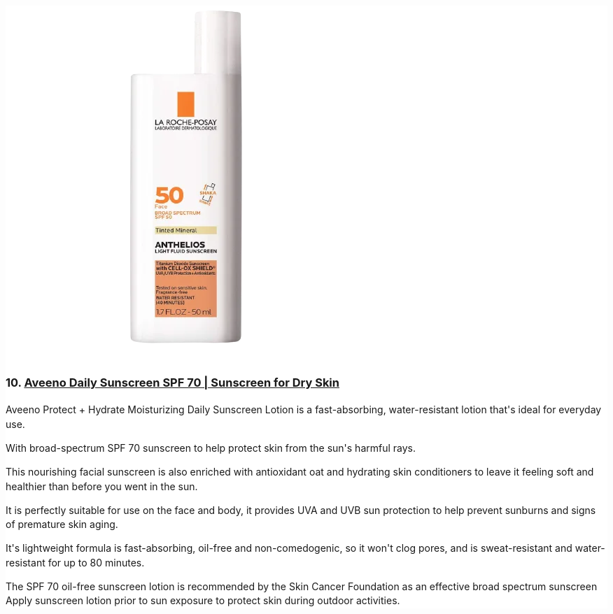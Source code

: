 ![La Roche-Posay Tinted Mineral SPF 50](/assets/images/la-roche-posay-sunscreen.webp "La Roche-Posay Tinted Mineral SPF 50")
### 10. <a target="_blank" href="https://www.amazon.com/gp/product/B07J5NRJBB/ref=as_li_tl?ie=UTF8&camp=1789&creative=9325&creativeASIN=B07J5NRJBB&linkCode=as2&tag=sheenycare-20&linkId=f692ec5fba45958378a96f490f4dd198">Aveeno Daily Sunscreen SPF 70 | Sunscreen for Dry Skin</a>

Aveeno Protect + Hydrate Moisturizing Daily Sunscreen Lotion is a fast-absorbing, water-resistant lotion that's ideal for everyday use. 

With broad-spectrum SPF 70 sunscreen to help protect skin from the sun's harmful rays.

This nourishing facial sunscreen is also enriched with antioxidant oat and hydrating skin conditioners to leave it feeling soft and healthier than before you went in the sun.

It is perfectly suitable for use on the face and body, it provides UVA and UVB sun protection to help prevent sunburns and signs of premature skin aging.

It's lightweight formula is fast-absorbing, oil-free and non-comedogenic, so it won't clog pores, and is sweat-resistant and water-resistant for up to 80 minutes.

The SPF 70 oil-free sunscreen lotion is recommended by the Skin Cancer Foundation as an effective broad spectrum sunscreen Apply sunscreen lotion prior to sun exposure to protect skin during outdoor activities.
